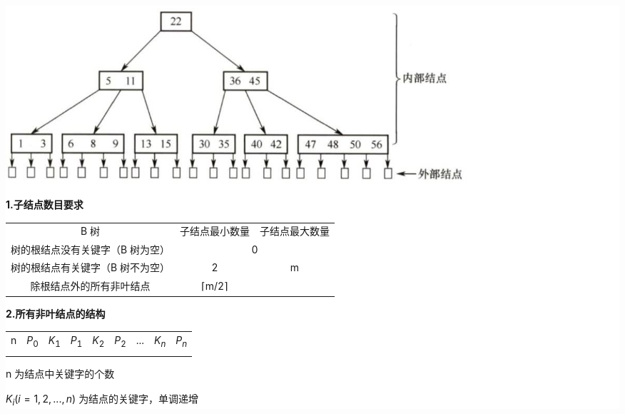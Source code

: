 <img src="./ex27.png" height = "250"/>

**1.子结点数目要求**

<table>
    <tr>
        <td align = center>B 树</td>
        <td align = center>子结点最小数量</td>
        <td align = center>子结点最大数量</td>
    </tr>
    <tr>
        <td align = center>树的根结点没有关键字（B 树为空）</td>
        <td colspan = 4 align = center>0</td>
    </tr>
    <tr>
        <td align = center>树的根结点有关键字（B 树不为空）</td>
        <td align = center>2</td>
        <td rowspan = 2 align = center>m</td>
    </tr>
    <tr>
        <td align = center>除根结点外的所有非叶结点</td>
        <td align = center>⌈m/2⌉</td>
    </tr>
</table>

**2.所有非叶结点的结构**

|       |         |         |         |         |         |     |         |         |
|:---:|:---:|:---:|:---:|:---:|:---:|:---:|:---:|:---:|
| n  | $P_0$ | $K_1$ | $P_1$ | $K_2$ | $P_2$ | ... | $K_n$ | $P_n$ |
|       |         |         |         |         |         |     |         |         |

n 为结点中关键字的个数

$K_i (i = 1,2,...,n)$ 为结点的关键字，单调递增
